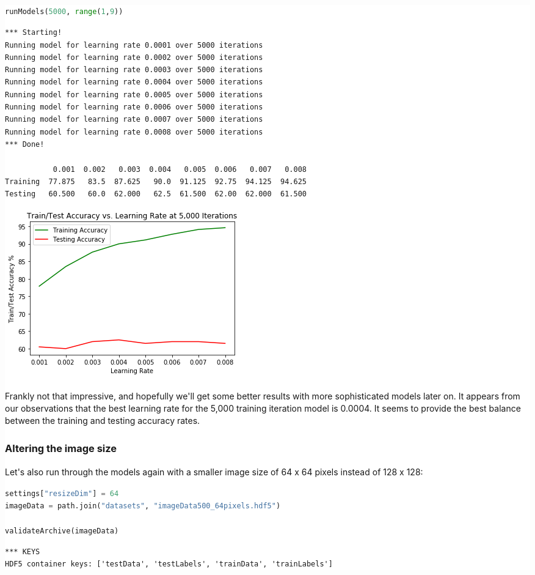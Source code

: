 
```python
runModels(5000, range(1,9))
```
    *** Starting!
    Running model for learning rate 0.0001 over 5000 iterations
    Running model for learning rate 0.0002 over 5000 iterations
    Running model for learning rate 0.0003 over 5000 iterations
    Running model for learning rate 0.0004 over 5000 iterations
    Running model for learning rate 0.0005 over 5000 iterations
    Running model for learning rate 0.0006 over 5000 iterations
    Running model for learning rate 0.0007 over 5000 iterations
    Running model for learning rate 0.0008 over 5000 iterations
    *** Done!

               0.001  0.002   0.003  0.004   0.005  0.006   0.007   0.008
    Training  77.875   83.5  87.625   90.0  91.125  92.75  94.125  94.625
    Testing   60.500   60.0  62.000   62.5  61.500  62.00  62.000  61.500

![png](assets/images/posts/2019/output_27_1.png)


Frankly not that impressive, and hopefully we'll get some better results with more sophisticated models later on.  It appears from our observations that the best learning rate for the 5,000 training iteration model is 0.0004.  It seems to provide the best balance between the training and testing accuracy rates.

### Altering the image size

Let's also run through the models again with a smaller image size of 64 x 64 pixels instead of 128 x 128:


```python
settings["resizeDim"] = 64
imageData = path.join("datasets", "imageData500_64pixels.hdf5")

validateArchive(imageData)
```

    *** KEYS
    HDF5 container keys: ['testData', 'testLabels', 'trainData', 'trainLabels']
